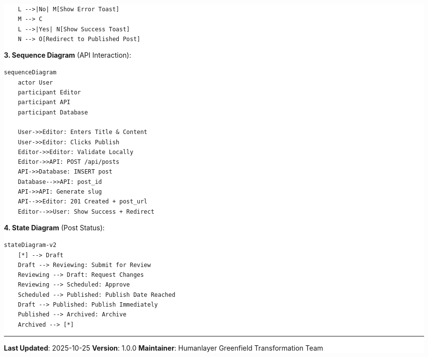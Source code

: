 ```mermaid
    L -->|No| M[Show Error Toast]
    M --> C
    L -->|Yes| N[Show Success Toast]
    N --> O[Redirect to Published Post]
```

**3. Sequence Diagram** (API Interaction):

```mermaid
sequenceDiagram
    actor User
    participant Editor
    participant API
    participant Database

    User->>Editor: Enters Title & Content
    User->>Editor: Clicks Publish
    Editor->>Editor: Validate Locally
    Editor->>API: POST /api/posts
    API->>Database: INSERT post
    Database-->>API: post_id
    API->>API: Generate slug
    API-->>Editor: 201 Created + post_url
    Editor-->>User: Show Success + Redirect
```

**4. State Diagram** (Post Status):

```mermaid
stateDiagram-v2
    [*] --> Draft
    Draft --> Reviewing: Submit for Review
    Reviewing --> Draft: Request Changes
    Reviewing --> Scheduled: Approve
    Scheduled --> Published: Publish Date Reached
    Draft --> Published: Publish Immediately
    Published --> Archived: Archive
    Archived --> [*]
```

---

**Last Updated**: 2025-10-25
**Version**: 1.0.0
**Maintainer**: Humanlayer Greenfield Transformation Team
